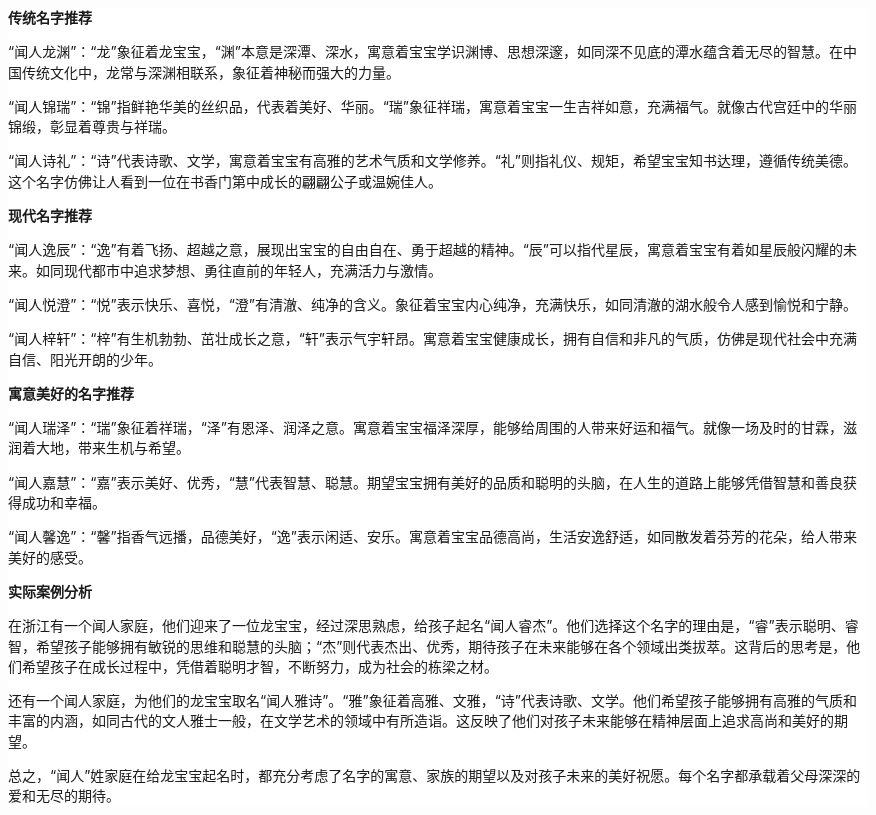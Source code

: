 **传统名字推荐**

“闻人龙渊”：“龙”象征着龙宝宝，“渊”本意是深潭、深水，寓意着宝宝学识渊博、思想深邃，如同深不见底的潭水蕴含着无尽的智慧。在中国传统文化中，龙常与深渊相联系，象征着神秘而强大的力量。

“闻人锦瑞”：“锦”指鲜艳华美的丝织品，代表着美好、华丽。“瑞”象征祥瑞，寓意着宝宝一生吉祥如意，充满福气。就像古代宫廷中的华丽锦缎，彰显着尊贵与祥瑞。

“闻人诗礼”：“诗”代表诗歌、文学，寓意着宝宝有高雅的艺术气质和文学修养。“礼”则指礼仪、规矩，希望宝宝知书达理，遵循传统美德。这个名字仿佛让人看到一位在书香门第中成长的翩翩公子或温婉佳人。

**现代名字推荐**

“闻人逸辰”：“逸”有着飞扬、超越之意，展现出宝宝的自由自在、勇于超越的精神。“辰”可以指代星辰，寓意着宝宝有着如星辰般闪耀的未来。如同现代都市中追求梦想、勇往直前的年轻人，充满活力与激情。

“闻人悦澄”：“悦”表示快乐、喜悦，“澄”有清澈、纯净的含义。象征着宝宝内心纯净，充满快乐，如同清澈的湖水般令人感到愉悦和宁静。

“闻人梓轩”：“梓”有生机勃勃、茁壮成长之意，“轩”表示气宇轩昂。寓意着宝宝健康成长，拥有自信和非凡的气质，仿佛是现代社会中充满自信、阳光开朗的少年。

**寓意美好的名字推荐**

“闻人瑞泽”：“瑞”象征着祥瑞，“泽”有恩泽、润泽之意。寓意着宝宝福泽深厚，能够给周围的人带来好运和福气。就像一场及时的甘霖，滋润着大地，带来生机与希望。

“闻人嘉慧”：“嘉”表示美好、优秀，“慧”代表智慧、聪慧。期望宝宝拥有美好的品质和聪明的头脑，在人生的道路上能够凭借智慧和善良获得成功和幸福。

“闻人馨逸”：“馨”指香气远播，品德美好，“逸”表示闲适、安乐。寓意着宝宝品德高尚，生活安逸舒适，如同散发着芬芳的花朵，给人带来美好的感受。

**实际案例分析**

在浙江有一个闻人家庭，他们迎来了一位龙宝宝，经过深思熟虑，给孩子起名“闻人睿杰”。他们选择这个名字的理由是，“睿”表示聪明、睿智，希望孩子能够拥有敏锐的思维和聪慧的头脑；“杰”则代表杰出、优秀，期待孩子在未来能够在各个领域出类拔萃。这背后的思考是，他们希望孩子在成长过程中，凭借着聪明才智，不断努力，成为社会的栋梁之材。

还有一个闻人家庭，为他们的龙宝宝取名“闻人雅诗”。“雅”象征着高雅、文雅，“诗”代表诗歌、文学。他们希望孩子能够拥有高雅的气质和丰富的内涵，如同古代的文人雅士一般，在文学艺术的领域中有所造诣。这反映了他们对孩子未来能够在精神层面上追求高尚和美好的期望。

总之，“闻人”姓家庭在给龙宝宝起名时，都充分考虑了名字的寓意、家族的期望以及对孩子未来的美好祝愿。每个名字都承载着父母深深的爱和无尽的期待。